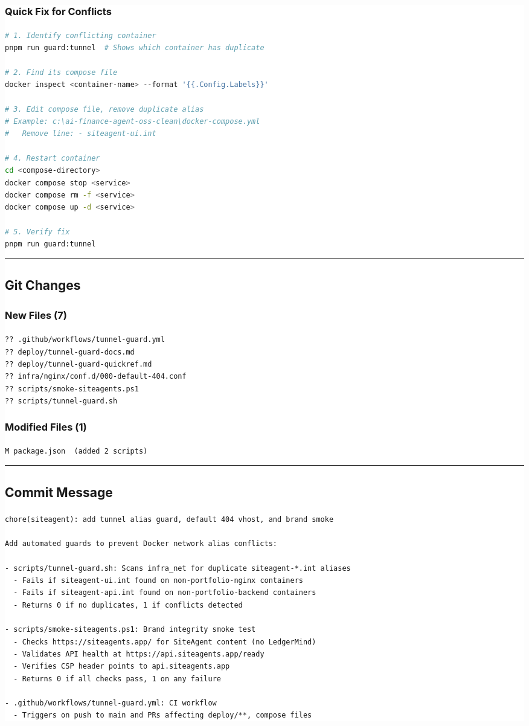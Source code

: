 ### Quick Fix for Conflicts
```bash
# 1. Identify conflicting container
pnpm run guard:tunnel  # Shows which container has duplicate

# 2. Find its compose file
docker inspect <container-name> --format '{{.Config.Labels}}'

# 3. Edit compose file, remove duplicate alias
# Example: c:\ai-finance-agent-oss-clean\docker-compose.yml
#   Remove line: - siteagent-ui.int

# 4. Restart container
cd <compose-directory>
docker compose stop <service>
docker compose rm -f <service>
docker compose up -d <service>

# 5. Verify fix
pnpm run guard:tunnel
```

---

## Git Changes

### New Files (7)
```
?? .github/workflows/tunnel-guard.yml
?? deploy/tunnel-guard-docs.md
?? deploy/tunnel-guard-quickref.md
?? infra/nginx/conf.d/000-default-404.conf
?? scripts/smoke-siteagents.ps1
?? scripts/tunnel-guard.sh
```

### Modified Files (1)
```
M package.json  (added 2 scripts)
```

---

## Commit Message

```
chore(siteagent): add tunnel alias guard, default 404 vhost, and brand smoke

Add automated guards to prevent Docker network alias conflicts:

- scripts/tunnel-guard.sh: Scans infra_net for duplicate siteagent-*.int aliases
  - Fails if siteagent-ui.int found on non-portfolio-nginx containers
  - Fails if siteagent-api.int found on non-portfolio-backend containers
  - Returns 0 if no duplicates, 1 if conflicts detected

- scripts/smoke-siteagents.ps1: Brand integrity smoke test
  - Checks https://siteagents.app/ for SiteAgent content (no LedgerMind)
  - Validates API health at https://api.siteagents.app/ready
  - Verifies CSP header points to api.siteagents.app
  - Returns 0 if all checks pass, 1 on any failure

- .github/workflows/tunnel-guard.yml: CI workflow
  - Triggers on push to main and PRs affecting deploy/**, compose files
```